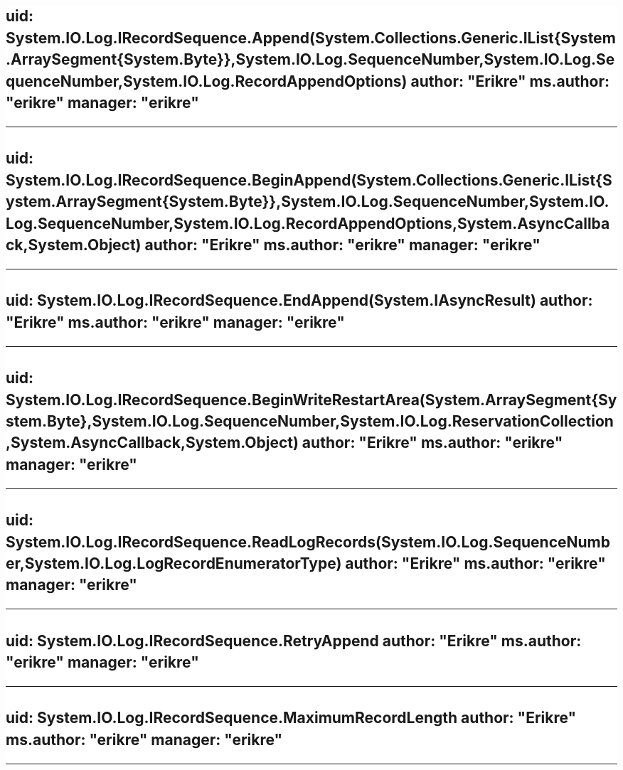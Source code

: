 uid: System.IO.Log.IRecordSequence.Append(System.Collections.Generic.IList{System.ArraySegment{System.Byte}},System.IO.Log.SequenceNumber,System.IO.Log.SequenceNumber,System.IO.Log.RecordAppendOptions)
author: "Erikre"
ms.author: "erikre"
manager: "erikre"
---

---
uid: System.IO.Log.IRecordSequence.BeginAppend(System.Collections.Generic.IList{System.ArraySegment{System.Byte}},System.IO.Log.SequenceNumber,System.IO.Log.SequenceNumber,System.IO.Log.RecordAppendOptions,System.AsyncCallback,System.Object)
author: "Erikre"
ms.author: "erikre"
manager: "erikre"
---

---
uid: System.IO.Log.IRecordSequence.EndAppend(System.IAsyncResult)
author: "Erikre"
ms.author: "erikre"
manager: "erikre"
---

---
uid: System.IO.Log.IRecordSequence.BeginWriteRestartArea(System.ArraySegment{System.Byte},System.IO.Log.SequenceNumber,System.IO.Log.ReservationCollection,System.AsyncCallback,System.Object)
author: "Erikre"
ms.author: "erikre"
manager: "erikre"
---

---
uid: System.IO.Log.IRecordSequence.ReadLogRecords(System.IO.Log.SequenceNumber,System.IO.Log.LogRecordEnumeratorType)
author: "Erikre"
ms.author: "erikre"
manager: "erikre"
---

---
uid: System.IO.Log.IRecordSequence.RetryAppend
author: "Erikre"
ms.author: "erikre"
manager: "erikre"
---

---
uid: System.IO.Log.IRecordSequence.MaximumRecordLength
author: "Erikre"
ms.author: "erikre"
manager: "erikre"
---

---